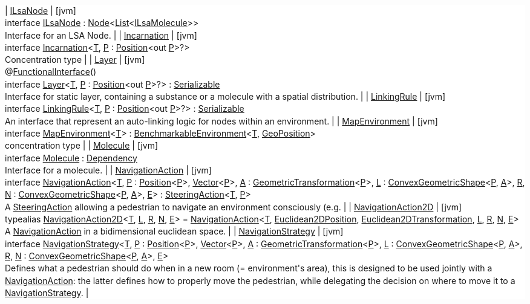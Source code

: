 | [ILsaNode](-i-lsa-node/index.html) | [jvm]<br>interface [ILsaNode](-i-lsa-node/index.html) : [Node](-node/index.html)<[List](https://docs.oracle.com/javase/8/docs/api/java/util/List.html)<[ILsaMolecule](-i-lsa-molecule/index.html)>> <br>Interface for an LSA Node. |
| [Incarnation](-incarnation/index.html) | [jvm]<br>interface [Incarnation](-incarnation/index.html)<[T](-incarnation/index.html), [P](-incarnation/index.html) : [Position](-position/index.html)<out [P](../it.unibo.alchemist.boundary.interfaces/-output-monitor/index.html)>?><br>Concentration type |
| [Layer](-layer/index.html) | [jvm]<br>@[FunctionalInterface](https://docs.oracle.com/javase/8/docs/api/java/lang/FunctionalInterface.html)()<br>interface [Layer](-layer/index.html)<[T](-layer/index.html), [P](-layer/index.html) : [Position](-position/index.html)<out [P](../it.unibo.alchemist.boundary.interfaces/-output-monitor/index.html)>?> : [Serializable](https://docs.oracle.com/javase/8/docs/api/java/io/Serializable.html)<br>Interface for static layer, containing a substance or a molecule with a spatial distribution. |
| [LinkingRule](-linking-rule/index.html) | [jvm]<br>interface [LinkingRule](-linking-rule/index.html)<[T](-linking-rule/index.html), [P](-linking-rule/index.html) : [Position](-position/index.html)<out [P](../it.unibo.alchemist.boundary.interfaces/-output-monitor/index.html)>?> : [Serializable](https://docs.oracle.com/javase/8/docs/api/java/io/Serializable.html)<br>An interface that represent an auto-linking logic for nodes within an environment. |
| [MapEnvironment](-map-environment/index.html) | [jvm]<br>interface [MapEnvironment](-map-environment/index.html)<[T](-map-environment/index.html)> : [BenchmarkableEnvironment](-benchmarkable-environment/index.html)<[T](../it.unibo.alchemist.model.implementations.movestrategies.speed/-straight-line-trace-dependant-speed/index.html), [GeoPosition](-geo-position/index.html)> <br>concentration type |
| [Molecule](-molecule/index.html) | [jvm]<br>interface [Molecule](-molecule/index.html) : [Dependency](-dependency/index.html)<br>Interface for a molecule. |
| [NavigationAction](-navigation-action/index.html) | [jvm]<br>interface [NavigationAction](-navigation-action/index.html)<[T](-navigation-action/index.html), [P](-navigation-action/index.html) : [Position](-position/index.html)<[P](-navigation-action/index.html)>, [Vector](../it.unibo.alchemist.model.interfaces.geometry/-vector/index.html)<[P](-navigation-action/index.html)>, [A](-navigation-action/index.html) : [GeometricTransformation](../it.unibo.alchemist.model.interfaces.geometry/-geometric-transformation/index.html)<[P](-navigation-action/index.html)>, [L](-navigation-action/index.html) : [ConvexGeometricShape](../it.unibo.alchemist.model.interfaces.geometry/-convex-geometric-shape/index.html)<[P](-navigation-action/index.html), [A](-navigation-action/index.html)>, [R](-navigation-action/index.html), [N](-navigation-action/index.html) : [ConvexGeometricShape](../it.unibo.alchemist.model.interfaces.geometry/-convex-geometric-shape/index.html)<[P](-navigation-action/index.html), [A](-navigation-action/index.html)>, [E](-navigation-action/index.html)> : [SteeringAction](-steering-action/index.html)<[T](-navigation-action/index.html), [P](-navigation-action/index.html)> <br>A [SteeringAction](-steering-action/index.html) allowing a pedestrian to navigate an environment consciously (e.g. |
| [NavigationAction2D](index.html#-517309547%2FClasslikes%2F-134779887) | [jvm]<br>typealias [NavigationAction2D](index.html#-517309547%2FClasslikes%2F-134779887)<[T](index.html#-517309547%2FClasslikes%2F-134779887), [L](index.html#-517309547%2FClasslikes%2F-134779887), [R](index.html#-517309547%2FClasslikes%2F-134779887), [N](index.html#-517309547%2FClasslikes%2F-134779887), [E](index.html#-517309547%2FClasslikes%2F-134779887)> = [NavigationAction](-navigation-action/index.html)<[T](index.html#-517309547%2FClasslikes%2F-134779887), [Euclidean2DPosition](../it.unibo.alchemist.model.implementations.positions/-euclidean2-d-position/index.html), [Euclidean2DTransformation](../it.unibo.alchemist.model.interfaces.geometry.euclidean2d/-euclidean2-d-transformation/index.html), [L](index.html#-517309547%2FClasslikes%2F-134779887), [R](index.html#-517309547%2FClasslikes%2F-134779887), [N](index.html#-517309547%2FClasslikes%2F-134779887), [E](index.html#-517309547%2FClasslikes%2F-134779887)><br>A [NavigationAction](-navigation-action/index.html) in a bidimensional euclidean space. |
| [NavigationStrategy](-navigation-strategy/index.html) | [jvm]<br>interface [NavigationStrategy](-navigation-strategy/index.html)<[T](-navigation-strategy/index.html), [P](-navigation-strategy/index.html) : [Position](-position/index.html)<[P](-navigation-strategy/index.html)>, [Vector](../it.unibo.alchemist.model.interfaces.geometry/-vector/index.html)<[P](-navigation-strategy/index.html)>, [A](-navigation-strategy/index.html) : [GeometricTransformation](../it.unibo.alchemist.model.interfaces.geometry/-geometric-transformation/index.html)<[P](-navigation-strategy/index.html)>, [L](-navigation-strategy/index.html) : [ConvexGeometricShape](../it.unibo.alchemist.model.interfaces.geometry/-convex-geometric-shape/index.html)<[P](-navigation-strategy/index.html), [A](-navigation-strategy/index.html)>, [R](-navigation-strategy/index.html), [N](-navigation-strategy/index.html) : [ConvexGeometricShape](../it.unibo.alchemist.model.interfaces.geometry/-convex-geometric-shape/index.html)<[P](-navigation-strategy/index.html), [A](-navigation-strategy/index.html)>, [E](-navigation-strategy/index.html)><br>Defines what a pedestrian should do when in a new room (= environment's area), this is designed to be used jointly with a [NavigationAction](-navigation-action/index.html): the latter defines how to properly move the pedestrian, while delegating the decision on where to move it to a [NavigationStrategy](-navigation-strategy/index.html). |